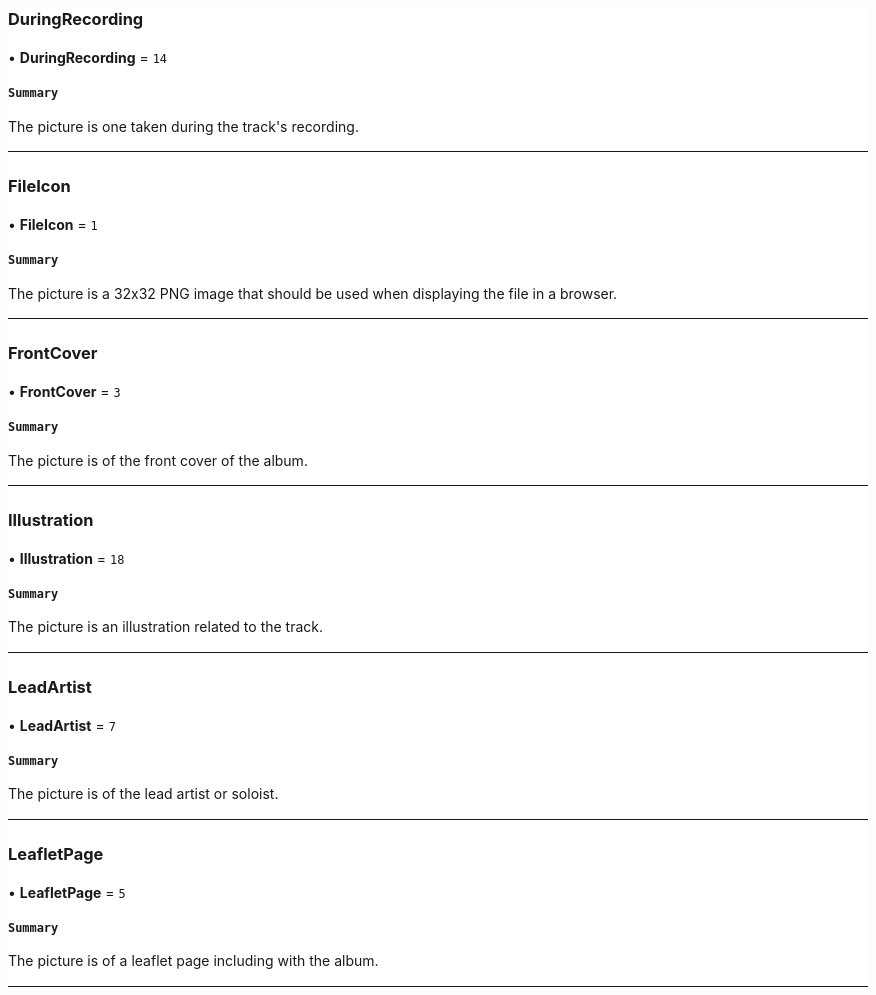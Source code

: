 
### DuringRecording

• **DuringRecording** = `14`

**`Summary`**

The picture is one taken during the track's recording.

---

### FileIcon

• **FileIcon** = `1`

**`Summary`**

The picture is a 32x32 PNG image that should be used when displaying the file in a browser.

---

### FrontCover

• **FrontCover** = `3`

**`Summary`**

The picture is of the front cover of the album.

---

### Illustration

• **Illustration** = `18`

**`Summary`**

The picture is an illustration related to the track.

---

### LeadArtist

• **LeadArtist** = `7`

**`Summary`**

The picture is of the lead artist or soloist.

---

### LeafletPage

• **LeafletPage** = `5`

**`Summary`**

The picture is of a leaflet page including with the album.

---